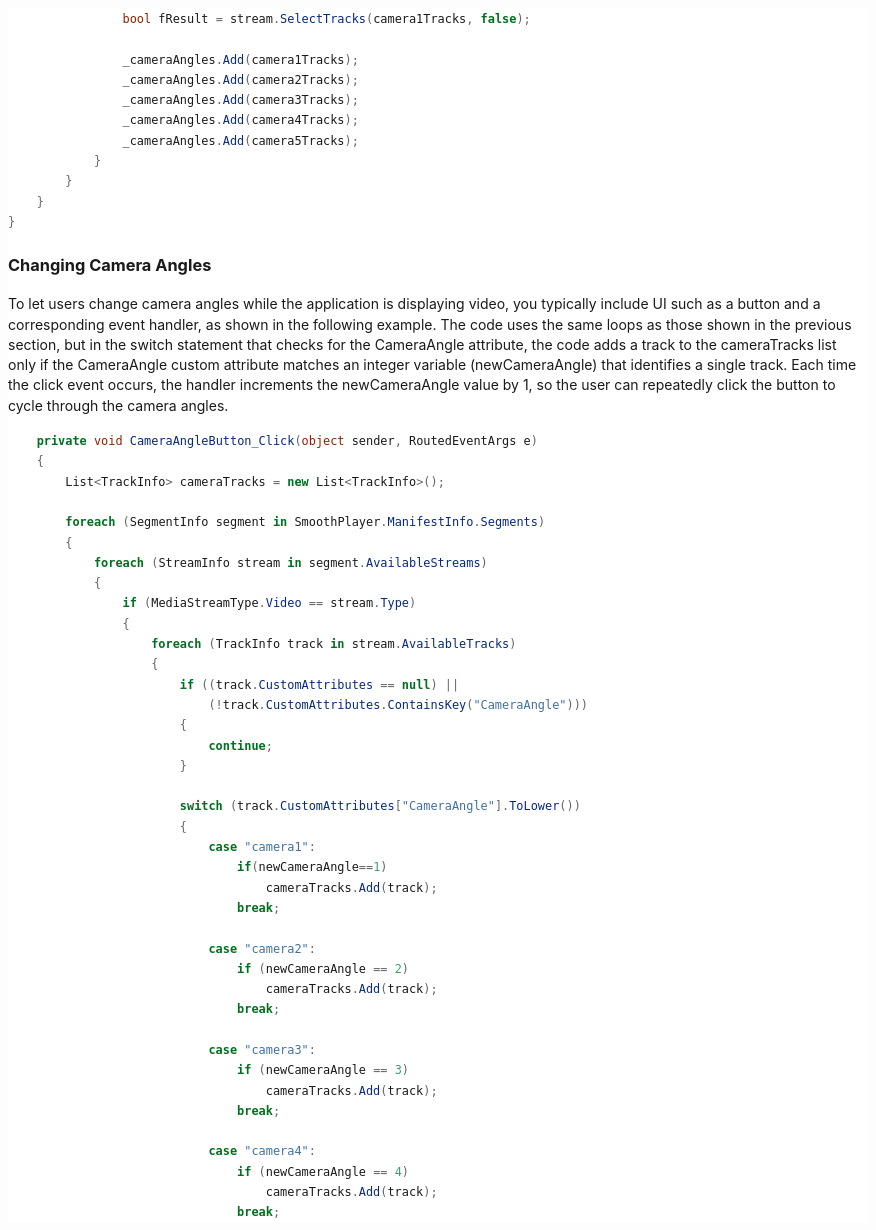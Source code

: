 ```csharp
                bool fResult = stream.SelectTracks(camera1Tracks, false);

                _cameraAngles.Add(camera1Tracks);
                _cameraAngles.Add(camera2Tracks);
                _cameraAngles.Add(camera3Tracks);
                _cameraAngles.Add(camera4Tracks);
                _cameraAngles.Add(camera5Tracks);
            }
        }
    }
}
```

### Changing Camera Angles

To let users change camera angles while the application is displaying video, you typically include UI such as a button and a corresponding event handler, as shown in the following example. The code uses the same loops as those shown in the previous section, but in the switch statement that checks for the CameraAngle attribute, the code adds a track to the cameraTracks list only if the CameraAngle custom attribute matches an integer variable (newCameraAngle) that identifies a single track. Each time the click event occurs, the handler increments the newCameraAngle value by 1, so the user can repeatedly click the button to cycle through the camera angles.

```csharp
    private void CameraAngleButton_Click(object sender, RoutedEventArgs e)
    {
        List<TrackInfo> cameraTracks = new List<TrackInfo>();

        foreach (SegmentInfo segment in SmoothPlayer.ManifestInfo.Segments)
        {
            foreach (StreamInfo stream in segment.AvailableStreams)
            {
                if (MediaStreamType.Video == stream.Type)
                {
                    foreach (TrackInfo track in stream.AvailableTracks)
                    {
                        if ((track.CustomAttributes == null) ||
                            (!track.CustomAttributes.ContainsKey("CameraAngle")))
                        {
                            continue;
                        }

                        switch (track.CustomAttributes["CameraAngle"].ToLower())
                        {
                            case "camera1":
                                if(newCameraAngle==1)
                                    cameraTracks.Add(track);
                                break;

                            case "camera2":
                                if (newCameraAngle == 2)
                                    cameraTracks.Add(track);
                                break;

                            case "camera3":
                                if (newCameraAngle == 3) 
                                    cameraTracks.Add(track);
                                break;

                            case "camera4":
                                if (newCameraAngle == 4)
                                    cameraTracks.Add(track);
                                break;

```